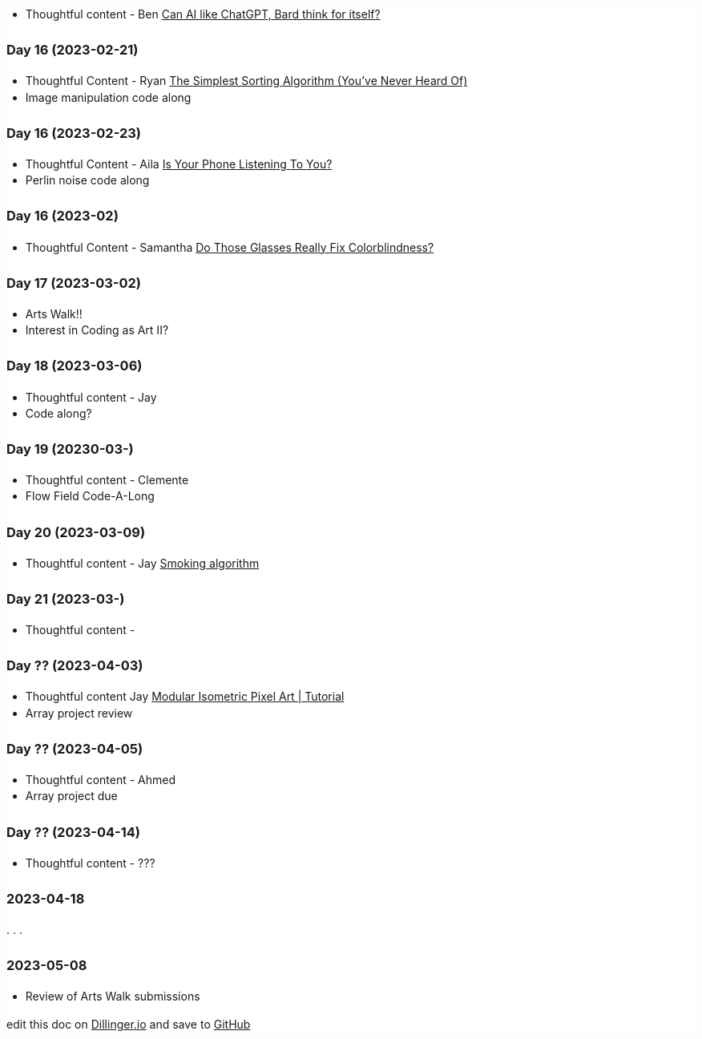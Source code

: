 - Thoughtful content - Ben [Can AI like ChatGPT, Bard think for itself?](https://youtu.be/xuyOe2i-InI)

### Day 16 (2023-02-21)

- Thoughtful Content - Ryan [The Simplest Sorting Algorithm (You’ve Never Heard Of)](https://youtu.be/_W0yUJlscRA)
- Image manipulation code along

### Day 16 (2023-02-23)

- Thoughtful Content - Aila [Is Your Phone Listening To You?](https://youtu.be/NwTmHNt-IG8)
- Perlin noise code along

### Day 16 (2023-02)

- Thoughtful Content - Samantha [Do Those Glasses Really Fix Colorblindness?](https://www.youtube.com/watch?v=BrEyOkNRzGI)

### Day 17 (2023-03-02)

- Arts Walk!!
- Interest in Coding as Art II?

### Day 18 (2023-03-06)

- Thoughtful content - Jay []()
- Code along?

### Day 19 (20230-03-)

- Thoughtful content - Clemente []()
- Flow Field Code-A-Long

### Day 20 (2023-03-09)

- Thoughtful content - Jay [Smoking algorithm]()

### Day 21 (2023-03-)

- Thoughtful content - []()

### Day ?? (2023-04-03)

- Thoughtful content Jay [Modular Isometric Pixel Art | Tutorial](https://youtu.be/YN7X0NfxjPc)
- Array project review

### Day ?? (2023-04-05)

- Thoughtful content - Ahmed []()
- Array project due

### Day ?? (2023-04-14)

- Thoughtful content - ??? []()

### 2023-04-18

.
.
.

### 2023-05-08

- Review of Arts Walk submissions

edit this doc on [Dillinger.io](https://dillinger.io) and save to [GitHub](https://github.com)
